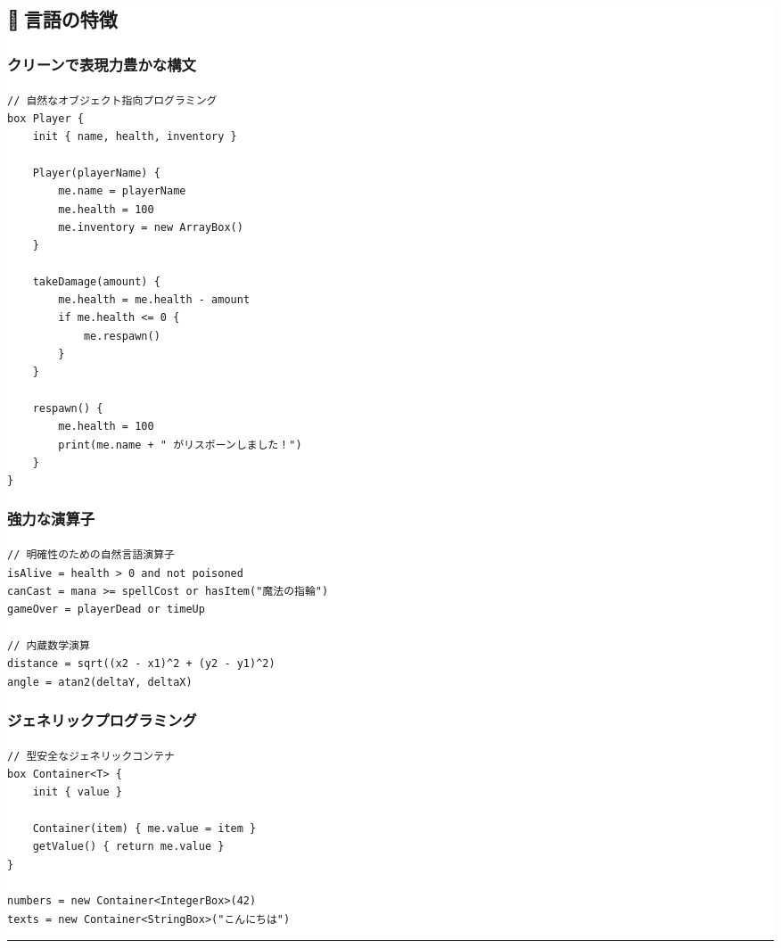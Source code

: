 
## 📖 **言語の特徴**

### クリーンで表現力豊かな構文
```nyash
// 自然なオブジェクト指向プログラミング
box Player {
    init { name, health, inventory }
    
    Player(playerName) {
        me.name = playerName
        me.health = 100
        me.inventory = new ArrayBox()
    }
    
    takeDamage(amount) {
        me.health = me.health - amount
        if me.health <= 0 {
            me.respawn()
        }
    }
    
    respawn() {
        me.health = 100
        print(me.name + " がリスポーンしました！")
    }
}
```

### 強力な演算子
```nyash
// 明確性のための自然言語演算子
isAlive = health > 0 and not poisoned
canCast = mana >= spellCost or hasItem("魔法の指輪")
gameOver = playerDead or timeUp

// 内蔵数学演算
distance = sqrt((x2 - x1)^2 + (y2 - y1)^2)
angle = atan2(deltaY, deltaX)
```

### ジェネリックプログラミング
```nyash
// 型安全なジェネリックコンテナ
box Container<T> {
    init { value }
    
    Container(item) { me.value = item }
    getValue() { return me.value }
}

numbers = new Container<IntegerBox>(42)
texts = new Container<StringBox>("こんにちは")
```

---